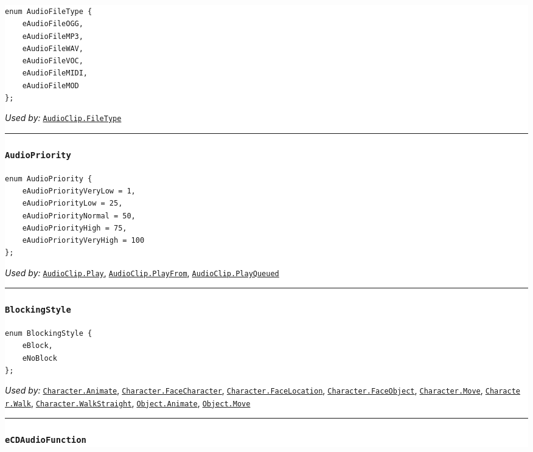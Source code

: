 ```ags
enum AudioFileType {
    eAudioFileOGG,
    eAudioFileMP3,
    eAudioFileWAV,
    eAudioFileVOC,
    eAudioFileMIDI,
    eAudioFileMOD
};
```

*Used by:* [`AudioClip.FileType`](AudioClip#audioclipfiletype)

---

### `AudioPriority`

```ags
enum AudioPriority {
    eAudioPriorityVeryLow = 1,
    eAudioPriorityLow = 25,
    eAudioPriorityNormal = 50,
    eAudioPriorityHigh = 75,
    eAudioPriorityVeryHigh = 100
};
```

*Used by:* [`AudioClip.Play`](AudioClip#audioclipplay),
[`AudioClip.PlayFrom`](AudioClip#audioclipplayfrom),
[`AudioClip.PlayQueued`](AudioClip#audioclipplayqueued)

---

### `BlockingStyle`

```ags
enum BlockingStyle {
    eBlock,
    eNoBlock
};
```

*Used by:* [`Character.Animate`](Character#characteranimate),
[`Character.FaceCharacter`](Character#characterfacecharacter),
[`Character.FaceLocation`](Character#characterfacelocation),
[`Character.FaceObject`](Character#characterfaceobject),
[`Character.Move`](Character#charactermove),
[`Character.Walk`](Character#characterwalk),
[`Character.WalkStraight`](Character#characterwalkstraight),
[`Object.Animate`](Object#objectanimate),
[`Object.Move`](Object#objectmove)

---

### `eCDAudioFunction`
